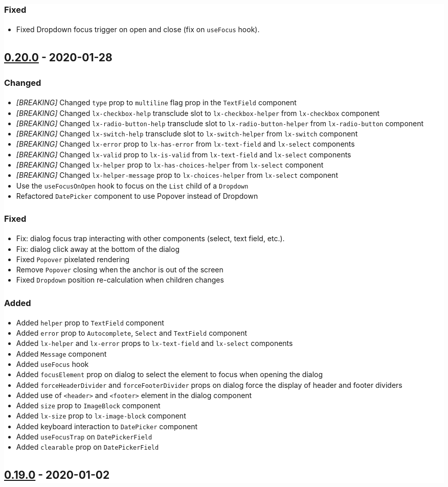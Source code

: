### Fixed

-   Fixed Dropdown focus trigger on open and close (fix on `useFocus` hook).

## [0.20.0][] - 2020-01-28

### Changed

-   _[BREAKING]_ Changed `type` prop to `multiline` flag prop in the `TextField` component
-   _[BREAKING]_ Changed `lx-checkbox-help` transclude slot to `lx-checkbox-helper` from `lx-checkbox` component
-   _[BREAKING]_ Changed `lx-radio-button-help` transclude slot to `lx-radio-button-helper` from `lx-radio-button` component
-   _[BREAKING]_ Changed `lx-switch-help` transclude slot to `lx-switch-helper` from `lx-switch` component
-   _[BREAKING]_ Changed `lx-error` prop to `lx-has-error` from `lx-text-field` and `lx-select` components
-   _[BREAKING]_ Changed `lx-valid` prop to `lx-is-valid` from `lx-text-field` and `lx-select` components
-   _[BREAKING]_ Changed `lx-helper` prop to `lx-has-choices-helper` from `lx-select` component
-   _[BREAKING]_ Changed `lx-helper-message` prop to `lx-choices-helper` from `lx-select` component
-   Use the `useFocusOnOpen` hook to focus on the `List` child of a `Dropdown`
-   Refactored `DatePicker` component to use Popover instead of Dropdown

### Fixed

-   Fix: dialog focus trap interacting with other components (select, text field, etc.).
-   Fix: dialog click away at the bottom of the dialog
-   Fixed `Popover` pixelated rendering
-   Remove `Popover` closing when the anchor is out of the screen
-   Fixed `Dropdown` position re-calculation when children changes

### Added

-   Added `helper` prop to `TextField` component
-   Added `error` prop to `Autocomplete`, `Select` and `TextField` component
-   Added `lx-helper` and `lx-error` props to `lx-text-field` and `lx-select` components
-   Added `Message` component
-   Added `useFocus` hook
-   Added `focusElement` prop on dialog to select the element to focus when opening the dialog
-   Added `forceHeaderDivider` and `forceFooterDivider` props on dialog force the display of header and footer dividers
-   Added use of `<header>` and `<footer>` element in the dialog component
-   Added `size` prop to `ImageBlock` component
-   Added `lx-size` prop to `lx-image-block` component
-   Added keyboard interaction to `DatePicker` component
-   Added `useFocusTrap` on `DatePickerField`
-   Added `clearable` prop on `DatePickerField`

## [0.19.0][] - 2020-01-02


[0.10.0]: https://github.com/lumapps/design-system/tree/v0.10.0
[0.11.0]: https://github.com/lumapps/design-system/tree/v0.11.0
[0.12.0]: https://github.com/lumapps/design-system/tree/v0.12.0
[0.13.0]: https://github.com/lumapps/design-system/tree/v0.13.0
[0.14.0]: https://github.com/lumapps/design-system/tree/v0.14.0
[0.15.0]: https://github.com/lumapps/design-system/tree/v0.15.0
[0.15.1]: https://github.com/lumapps/design-system/tree/v0.15.1
[0.15.2]: https://github.com/lumapps/design-system/tree/v0.15.2
[0.15.3]: https://github.com/lumapps/design-system/tree/v0.15.3
[0.17.0]: https://github.com/lumapps/design-system/tree/v0.17.0
[0.18.0]: https://github.com/lumapps/design-system/tree/v0.18.0
[0.18.1]: https://github.com/lumapps/design-system/tree/v0.18.1
[0.18.2]: https://github.com/lumapps/design-system/tree/v0.18.2
[0.18.3]: https://github.com/lumapps/design-system/tree/v0.18.3
[0.18.4]: https://github.com/lumapps/design-system/tree/v0.18.4
[0.18.5]: https://github.com/lumapps/design-system/tree/v0.18.5
[0.18.6]: https://github.com/lumapps/design-system/tree/v0.18.6
[0.18.7]: https://github.com/lumapps/design-system/tree/v0.18.7
[0.18.8]: https://github.com/lumapps/design-system/tree/v0.18.8
[0.18.9]: https://github.com/lumapps/design-system/tree/v0.18.9
[0.19.0]: https://github.com/lumapps/design-system/tree/v0.19.0
[0.20.0]: https://github.com/lumapps/design-system/tree/v0.20.0
[0.20.1]: https://github.com/lumapps/design-system/tree/v0.20.1
[0.21.0]: https://github.com/lumapps/design-system/tree/v0.21.0
[0.21.1]: https://github.com/lumapps/design-system/tree/v0.21.1
[0.21.2]: https://github.com/lumapps/design-system/tree/v0.21.2
[0.21.3]: https://github.com/lumapps/design-system/tree/v0.21.3
[0.21.4]: https://github.com/lumapps/design-system/tree/v0.21.4
[0.21.5]: https://github.com/lumapps/design-system/tree/v0.21.5
[0.21.6]: https://github.com/lumapps/design-system/tree/v0.21.6
[0.21.7]: https://github.com/lumapps/design-system/tree/v0.21.7
[0.21.8]: https://github.com/lumapps/design-system/tree/v0.21.8
[0.21.9]: https://github.com/lumapps/design-system/tree/v0.21.9
[0.21.10]: https://github.com/lumapps/design-system/tree/v0.21.10
[0.21.11]: https://github.com/lumapps/design-system/tree/v0.21.11
[0.21.12]: https://github.com/lumapps/design-system/tree/v0.21.12
[0.21.13]: https://github.com/lumapps/design-system/tree/v0.21.13
[0.21.14]: https://github.com/lumapps/design-system/tree/v0.21.14
[0.21.15]: https://github.com/lumapps/design-system/tree/v0.21.15
[0.21.16]: https://github.com/lumapps/design-system/tree/v0.21.16
[0.21.17]: https://github.com/lumapps/design-system/tree/v0.21.17
[0.21.18]: https://github.com/lumapps/design-system/tree/v0.21.18
[0.21.19]: https://github.com/lumapps/design-system/tree/v0.21.19
[0.22.0]: https://github.com/lumapps/design-system/tree/v0.22.0
[0.23.0]: https://github.com/lumapps/design-system/tree/v0.23.0
[0.24.0]: https://github.com/lumapps/design-system/tree/v0.24.0
[0.24.2]: https://github.com/lumapps/design-system/tree/v0.24.2
[0.24.3]: https://github.com/lumapps/design-system/tree/v0.24.3
[0.25.0]: https://github.com/lumapps/design-system/tree/v0.25.0
[0.25.2]: https://github.com/lumapps/design-system/tree/v0.25.2
[0.25.3]: https://github.com/lumapps/design-system/tree/v0.25.3
[0.25.4]: https://github.com/lumapps/design-system/tree/v0.25.4
[0.25.5]: https://github.com/lumapps/design-system/tree/v0.25.5
[0.25.6]: https://github.com/lumapps/design-system/tree/v0.25.6
[0.25.7]: https://github.com/lumapps/design-system/tree/v0.25.7
[0.25.8]: https://github.com/lumapps/design-system/tree/v0.25.8
[0.25.9]: https://github.com/lumapps/design-system/tree/v0.25.9
[0.25.10]: https://github.com/lumapps/design-system/tree/v0.25.10
[0.25.11]: https://github.com/lumapps/design-system/tree/v0.25.11
[0.25.12]: https://github.com/lumapps/design-system/tree/v0.25.12
[0.25.13]: https://github.com/lumapps/design-system/tree/v0.25.13
[0.25.14]: https://github.com/lumapps/design-system/tree/v0.25.14
[0.25.15]: https://github.com/lumapps/design-system/tree/v0.25.15
[0.25.16]: https://github.com/lumapps/design-system/tree/v0.25.16
[0.26.0]: https://github.com/lumapps/design-system/tree/v0.26.0
[0.26.1]: https://github.com/lumapps/design-system/tree/v0.26.1
[0.26.2]: https://github.com/lumapps/design-system/tree/v0.26.2
[0.27.0]: https://github.com/lumapps/design-system/tree/v0.27.0
[0.28.0]: https://github.com/lumapps/design-system/tree/v0.28.0
[0.28.1]: https://github.com/lumapps/design-system/tree/v0.28.1
[0.28.2]: https://github.com/lumapps/design-system/tree/v0.28.2
[1.0.0]: https://github.com/lumapps/design-system/tree/v1.0.0
[1.0.1]: https://github.com/lumapps/design-system/tree/v1.0.1
[1.0.2]: https://github.com/lumapps/design-system/tree/v1.0.2
[1.0.3]: https://github.com/lumapps/design-system/tree/v1.0.3
[1.0.4]: https://github.com/lumapps/design-system/tree/v1.0.4
[1.0.5]: https://github.com/lumapps/design-system/tree/v1.0.5
[1.0.6]: https://github.com/lumapps/design-system/tree/v1.0.6
[1.0.7]: https://github.com/lumapps/design-system/tree/v1.0.7
[1.0.8]: https://github.com/lumapps/design-system/tree/v1.0.8
[1.0.9]: https://github.com/lumapps/design-system/tree/v1.0.9
[1.0.10]: https://github.com/lumapps/design-system/tree/v1.0.10
[1.0.11]: https://github.com/lumapps/design-system/tree/v1.0.11
[1.0.12]: https://github.com/lumapps/design-system/tree/v1.0.12
[1.0.13]: https://github.com/lumapps/design-system/tree/v1.0.13
[1.0.14]: https://github.com/lumapps/design-system/tree/v1.0.14
[1.0.15]: https://github.com/lumapps/design-system/tree/v1.0.15
[1.0.16]: https://github.com/lumapps/design-system/tree/v1.0.16
[1.0.17]: https://github.com/lumapps/design-system/tree/v1.0.17
[1.0.18]: https://github.com/lumapps/design-system/tree/v1.0.18
[1.0.19]: https://github.com/lumapps/design-system/tree/v1.0.19
[1.0.20]: https://github.com/lumapps/design-system/tree/v1.0.20
[1.0.21]: https://github.com/lumapps/design-system/tree/v1.0.21
[1.0.22]: https://github.com/lumapps/design-system/tree/v1.0.22
[1.0.23]: https://github.com/lumapps/design-system/tree/v1.0.23
[1.0.24]: https://github.com/lumapps/design-system/tree/v1.0.24
[2.0.0]: https://github.com/lumapps/design-system/tree/v2.0.0
[2.0.1]: https://github.com/lumapps/design-system/tree/v2.0.1
[2.0.2]: https://github.com/lumapps/design-system/tree/v2.0.2
[2.0.3]: https://github.com/lumapps/design-system/tree/v2.0.3
[2.0.4]: https://github.com/lumapps/design-system/tree/v2.0.4
[2.0.5]: https://github.com/lumapps/design-system/tree/v2.0.5
[2.1.0]: https://github.com/lumapps/design-system/tree/v2.1.0
[2.1.1]: https://github.com/lumapps/design-system/tree/v2.1.1
[2.1.2]: https://github.com/lumapps/design-system/tree/v2.1.2
[2.1.3]: https://github.com/lumapps/design-system/tree/v2.1.3
[2.1.4]: https://github.com/lumapps/design-system/tree/v2.1.4
[2.1.5]: https://github.com/lumapps/design-system/tree/v2.1.5
[unreleased]: https://github.com/lumapps/design-system/compare/v2.1.5...HEAD
[unreleased]: https://github.com/lumapps/design-system/compare/v2.1.6...HEAD
[2.1.6]: https://github.com/lumapps/design-system/tree/v2.1.6
[unreleased]: https://github.com/lumapps/design-system/compare/v2.1.7...HEAD
[2.1.7]: https://github.com/lumapps/design-system/tree/v2.1.7
[unreleased]: https://github.com/lumapps/design-system/compare/v2.1.8...HEAD
[2.1.8]: https://github.com/lumapps/design-system/tree/v2.1.8
[unreleased]: https://github.com/lumapps/design-system/compare/v2.1.9...HEAD
[2.1.9]: https://github.com/lumapps/design-system/tree/v2.1.9
[unreleased]: https://github.com/lumapps/design-system/compare/v2.2.0...HEAD
[2.2.0]: https://github.com/lumapps/design-system/tree/v2.2.0
[unreleased]: https://github.com/lumapps/design-system/compare/v2.2.1...HEAD
[2.2.1]: https://github.com/lumapps/design-system/tree/v2.2.1
[unreleased]: https://github.com/lumapps/design-system/compare/v2.2.2...HEAD
[2.2.2]: https://github.com/lumapps/design-system/tree/v2.2.2
[unreleased]: https://github.com/lumapps/design-system/compare/v2.2.3...HEAD
[2.2.3]: https://github.com/lumapps/design-system/tree/v2.2.3
[unreleased]: https://github.com/lumapps/design-system/compare/v2.2.4...HEAD
[2.2.4]: https://github.com/lumapps/design-system/tree/v2.2.4
[unreleased]: https://github.com/lumapps/design-system/compare/v2.2.5...HEAD
[2.2.5]: https://github.com/lumapps/design-system/tree/v2.2.5
[unreleased]: https://github.com/lumapps/design-system/compare/v2.2.6...HEAD
[2.2.6]: https://github.com/lumapps/design-system/tree/v2.2.6
[unreleased]: https://github.com/lumapps/design-system/compare/v2.2.7...HEAD
[2.2.7]: https://github.com/lumapps/design-system/tree/v2.2.7
[unreleased]: https://github.com/lumapps/design-system/compare/v2.2.8...HEAD
[2.2.8]: https://github.com/lumapps/design-system/tree/v2.2.8
[unreleased]: https://github.com/lumapps/design-system/compare/v2.2.9...HEAD
[2.2.9]: https://github.com/lumapps/design-system/tree/v2.2.9
[unreleased]: https://github.com/lumapps/design-system/compare/v2.2.10...HEAD
[2.2.10]: https://github.com/lumapps/design-system/tree/v2.2.10
[unreleased]: https://github.com/lumapps/design-system/compare/v2.2.11...HEAD
[2.2.11]: https://github.com/lumapps/design-system/tree/v2.2.11
[unreleased]: https://github.com/lumapps/design-system/compare/v2.2.12...HEAD
[2.2.12]: https://github.com/lumapps/design-system/tree/v2.2.12
[unreleased]: https://github.com/lumapps/design-system/compare/v2.2.13...HEAD
[2.2.13]: https://github.com/lumapps/design-system/tree/v2.2.13
[unreleased]: https://github.com/lumapps/design-system/compare/v2.2.14...HEAD
[2.2.14]: https://github.com/lumapps/design-system/tree/v2.2.14
[unreleased]: https://github.com/lumapps/design-system/compare/v2.2.15...HEAD
[2.2.15]: https://github.com/lumapps/design-system/tree/v2.2.15
[unreleased]: https://github.com/lumapps/design-system/compare/v2.2.16...HEAD
[2.2.16]: https://github.com/lumapps/design-system/tree/v2.2.16
[unreleased]: https://github.com/lumapps/design-system/compare/v2.2.17...HEAD
[2.2.17]: https://github.com/lumapps/design-system/tree/v2.2.17
[unreleased]: https://github.com/lumapps/design-system/compare/v2.2.18...HEAD
[2.2.18]: https://github.com/lumapps/design-system/tree/v2.2.18
[unreleased]: https://github.com/lumapps/design-system/compare/v2.2.19...HEAD
[2.2.19]: https://github.com/lumapps/design-system/tree/v2.2.19
[unreleased]: https://github.com/lumapps/design-system/compare/v2.2.20...HEAD
[2.2.20]: https://github.com/lumapps/design-system/tree/v2.2.20
[unreleased]: https://github.com/lumapps/design-system/compare/v2.2.21...HEAD
[2.2.21]: https://github.com/lumapps/design-system/tree/v2.2.21
[unreleased]: https://github.com/lumapps/design-system/compare/v2.2.22...HEAD
[2.2.22]: https://github.com/lumapps/design-system/tree/v2.2.22
[unreleased]: https://github.com/lumapps/design-system/compare/v2.2.23...HEAD
[2.2.23]: https://github.com/lumapps/design-system/tree/v2.2.23
[unreleased]: https://github.com/lumapps/design-system/compare/v2.2.24...HEAD
[2.2.24]: https://github.com/lumapps/design-system/tree/v2.2.24
[unreleased]: https://github.com/lumapps/design-system/compare/v2.2.25...HEAD
[2.2.25]: https://github.com/lumapps/design-system/tree/v2.2.25
[unreleased]: https://github.com/lumapps/design-system/compare/v3.0.1...HEAD
[3.0.1]: https://github.com/lumapps/design-system/tree/v3.0.1
[unreleased]: https://github.com/lumapps/design-system/compare/v3.0.2...HEAD
[3.0.2]: https://github.com/lumapps/design-system/tree/v3.0.2
[unreleased]: https://github.com/lumapps/design-system/compare/v3.0.3...HEAD
[3.0.3]: https://github.com/lumapps/design-system/tree/v3.0.3
[unreleased]: https://github.com/lumapps/design-system/compare/v3.0.4...HEAD
[3.0.4]: https://github.com/lumapps/design-system/tree/v3.0.4
[unreleased]: https://github.com/lumapps/design-system/compare/v3.0.5...HEAD
[3.0.5]: https://github.com/lumapps/design-system/tree/v3.0.5
[unreleased]: https://github.com/lumapps/design-system/compare/v3.0.6...HEAD
[3.0.6]: https://github.com/lumapps/design-system/tree/v3.0.6
[unreleased]: https://github.com/lumapps/design-system/compare/v3.0.7...HEAD
[3.0.7]: https://github.com/lumapps/design-system/tree/v3.0.7
[unreleased]: https://github.com/lumapps/design-system/compare/v3.1.2...HEAD
[3.1.2]: https://github.com/lumapps/design-system/tree/v3.1.2
[unreleased]: https://github.com/lumapps/design-system/compare/v3.1.3...HEAD
[3.1.3]: https://github.com/lumapps/design-system/tree/v3.1.3
[unreleased]: https://github.com/lumapps/design-system/compare/v3.1.5...HEAD
[3.1.5]: https://github.com/lumapps/design-system/compare/v3.1.4...v3.1.5
[3.1.4]: https://github.com/lumapps/design-system/tree/v3.1.4
[unreleased]: https://github.com/lumapps/design-system/compare/v3.2.1...HEAD
[3.2.1]: https://github.com/lumapps/design-system/compare/v3.2.0...v3.2.1
[3.2.0]: https://github.com/lumapps/design-system/tree/v3.2.0
[unreleased]: https://github.com/lumapps/design-system/compare/v3.3.1...HEAD
[3.3.1]: https://github.com/lumapps/design-system/compare/v3.3.0...v3.3.1
[3.3.0]: https://github.com/lumapps/design-system/tree/v3.3.0
[unreleased]: https://github.com/lumapps/design-system/compare/v3.4.0...HEAD
[3.4.0]: https://github.com/lumapps/design-system/tree/v3.4.0
[unreleased]: https://github.com/lumapps/design-system/compare/v3.5.0...HEAD
[3.5.0]: https://github.com/lumapps/design-system/tree/v3.5.0
[unreleased]: https://github.com/lumapps/design-system/compare/v3.5.1...HEAD
[3.5.1]: https://github.com/lumapps/design-system/tree/v3.5.1
[unreleased]: https://github.com/lumapps/design-system/compare/v3.5.3...HEAD
[3.5.3]: https://github.com/lumapps/design-system/compare/v3.5.2...v3.5.3
[3.5.2]: https://github.com/lumapps/design-system/tree/v3.5.2
[unreleased]: https://github.com/lumapps/design-system/compare/v3.6.0...HEAD
[3.6.0]: https://github.com/lumapps/design-system/compare/v3.5.5...v3.6.0
[3.5.5]: https://github.com/lumapps/design-system/compare/v3.5.4...v3.5.5
[3.5.4]: https://github.com/lumapps/design-system/tree/v3.5.4
[unreleased]: https://github.com/lumapps/design-system/compare/v3.6.1...HEAD
[3.6.1]: https://github.com/lumapps/design-system/tree/v3.6.1
[unreleased]: https://github.com/lumapps/design-system/compare/v3.6.2...HEAD
[3.6.2]: https://github.com/lumapps/design-system/tree/v3.6.2
[unreleased]: https://github.com/lumapps/design-system/compare/v3.6.3...HEAD
[3.6.3]: https://github.com/lumapps/design-system/tree/v3.6.3
[unreleased]: https://github.com/lumapps/design-system/compare/v3.6.4...HEAD
[3.6.4]: https://github.com/lumapps/design-system/tree/v3.6.4
[unreleased]: https://github.com/lumapps/design-system/compare/v3.6.5...HEAD
[3.6.5]: https://github.com/lumapps/design-system/tree/v3.6.5
[unreleased]: https://github.com/lumapps/design-system/compare/v3.6.6...HEAD
[3.6.6]: https://github.com/lumapps/design-system/tree/v3.6.6
[unreleased]: https://github.com/lumapps/design-system/compare/v3.7.0...HEAD
[3.7.0]: https://github.com/lumapps/design-system/compare/v3.6.8...v3.7.0
[3.6.8]: https://github.com/lumapps/design-system/compare/v3.6.7...v3.6.8
[3.6.7]: https://github.com/lumapps/design-system/tree/v3.6.7
[Unreleased]: https://github.com/lumapps/design-system/compare/v3.13.2...HEAD
[3.13.2]: https://github.com/lumapps/design-system/compare/v3.13.1...v3.13.2
[3.13.1]: https://github.com/lumapps/design-system/compare/v3.13.0...v3.13.1
[3.13.0]: https://github.com/lumapps/design-system/compare/v3.12.0...v3.13.0
[3.12.0]: https://github.com/lumapps/design-system/compare/v3.11.3...v3.12.0
[3.11.3]: https://github.com/lumapps/design-system/compare/v3.11.2...v3.11.3
[3.11.2]: https://github.com/lumapps/design-system/compare/v3.11.1...v3.11.2
[3.11.1]: https://github.com/lumapps/design-system/compare/v3.11.0...v3.11.1
[3.11.0]: https://github.com/lumapps/design-system/compare/v3.10.0...v3.11.0
[3.10.0]: https://github.com/lumapps/design-system/compare/v3.9.8...v3.10.0
[3.9.8]: https://github.com/lumapps/design-system/compare/v3.9.7...v3.9.8
[3.9.7]: https://github.com/lumapps/design-system/compare/v3.9.6...v3.9.7
[3.9.6]: https://github.com/lumapps/design-system/compare/v3.9.5...v3.9.6
[3.9.5]: https://github.com/lumapps/design-system/compare/v3.9.4...v3.9.5
[3.9.4]: https://github.com/lumapps/design-system/compare/v3.9.3...v3.9.4
[3.9.3]: https://github.com/lumapps/design-system/compare/v3.9.2...v3.9.3
[3.9.2]: https://github.com/lumapps/design-system/compare/v3.9.1...v3.9.2
[3.9.1]: https://github.com/lumapps/design-system/compare/v3.9.0...v3.9.1
[3.9.0]: https://github.com/lumapps/design-system/compare/v3.8.1...v3.9.0
[3.8.1]: https://github.com/lumapps/design-system/compare/v3.8.0...v3.8.1
[3.8.0]: https://github.com/lumapps/design-system/compare/v3.7.5...v3.8.0
[3.7.5]: https://github.com/lumapps/design-system/compare/v3.7.4...v3.7.5
[3.7.4]: https://github.com/lumapps/design-system/compare/v3.7.3...v3.7.4
[3.7.3]: https://github.com/lumapps/design-system/compare/v3.7.2...v3.7.3
[3.7.2]: https://github.com/lumapps/design-system/compare/v3.7.1...v3.7.2
[3.7.1]: https://github.com/lumapps/design-system/tree/v3.7.1